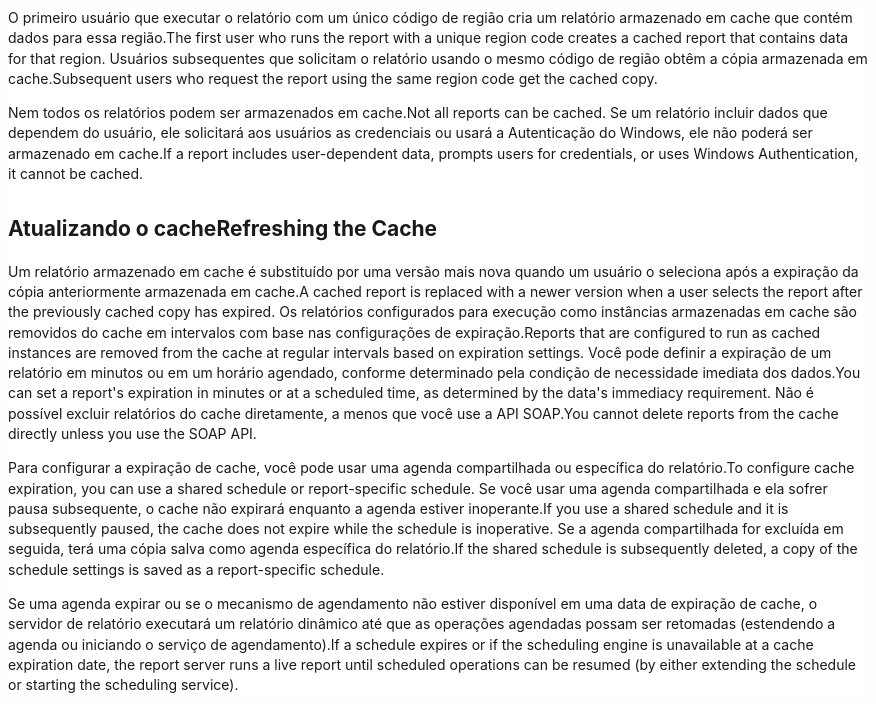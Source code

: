  <span data-ttu-id="ec688-121">O primeiro usuário que executar o relatório com um único código de região cria um relatório armazenado em cache que contém dados para essa região.</span><span class="sxs-lookup"><span data-stu-id="ec688-121">The first user who runs the report with a unique region code creates a cached report that contains data for that region.</span></span> <span data-ttu-id="ec688-122">Usuários subsequentes que solicitam o relatório usando o mesmo código de região obtêm a cópia armazenada em cache.</span><span class="sxs-lookup"><span data-stu-id="ec688-122">Subsequent users who request the report using the same region code get the cached copy.</span></span>  
  
 <span data-ttu-id="ec688-123">Nem todos os relatórios podem ser armazenados em cache.</span><span class="sxs-lookup"><span data-stu-id="ec688-123">Not all reports can be cached.</span></span> <span data-ttu-id="ec688-124">Se um relatório incluir dados que dependem do usuário, ele solicitará aos usuários as credenciais ou usará a Autenticação do Windows, ele não poderá ser armazenado em cache.</span><span class="sxs-lookup"><span data-stu-id="ec688-124">If a report includes user-dependent data, prompts users for credentials, or uses Windows Authentication, it cannot be cached.</span></span>  
  
## <a name="refreshing-the-cache"></a><span data-ttu-id="ec688-125">Atualizando o cache</span><span class="sxs-lookup"><span data-stu-id="ec688-125">Refreshing the Cache</span></span>  
 <span data-ttu-id="ec688-126">Um relatório armazenado em cache é substituído por uma versão mais nova quando um usuário o seleciona após a expiração da cópia anteriormente armazenada em cache.</span><span class="sxs-lookup"><span data-stu-id="ec688-126">A cached report is replaced with a newer version when a user selects the report after the previously cached copy has expired.</span></span> <span data-ttu-id="ec688-127">Os relatórios configurados para execução como instâncias armazenadas em cache são removidos do cache em intervalos com base nas configurações de expiração.</span><span class="sxs-lookup"><span data-stu-id="ec688-127">Reports that are configured to run as cached instances are removed from the cache at regular intervals based on expiration settings.</span></span> <span data-ttu-id="ec688-128">Você pode definir a expiração de um relatório em minutos ou em um horário agendado, conforme determinado pela condição de necessidade imediata dos dados.</span><span class="sxs-lookup"><span data-stu-id="ec688-128">You can set a report's expiration in minutes or at a scheduled time, as determined by the data's immediacy requirement.</span></span> <span data-ttu-id="ec688-129">Não é possível excluir relatórios do cache diretamente, a menos que você use a API SOAP.</span><span class="sxs-lookup"><span data-stu-id="ec688-129">You cannot delete reports from the cache directly unless you use the SOAP API.</span></span>  
  
 <span data-ttu-id="ec688-130">Para configurar a expiração de cache, você pode usar uma agenda compartilhada ou específica do relatório.</span><span class="sxs-lookup"><span data-stu-id="ec688-130">To configure cache expiration, you can use a shared schedule or report-specific schedule.</span></span> <span data-ttu-id="ec688-131">Se você usar uma agenda compartilhada e ela sofrer pausa subsequente, o cache não expirará enquanto a agenda estiver inoperante.</span><span class="sxs-lookup"><span data-stu-id="ec688-131">If you use a shared schedule and it is subsequently paused, the cache does not expire while the schedule is inoperative.</span></span> <span data-ttu-id="ec688-132">Se a agenda compartilhada for excluída em seguida, terá uma cópia salva como agenda específica do relatório.</span><span class="sxs-lookup"><span data-stu-id="ec688-132">If the shared schedule is subsequently deleted, a copy of the schedule settings is saved as a report-specific schedule.</span></span>  
  
 <span data-ttu-id="ec688-133">Se uma agenda expirar ou se o mecanismo de agendamento não estiver disponível em uma data de expiração de cache, o servidor de relatório executará um relatório dinâmico até que as operações agendadas possam ser retomadas (estendendo a agenda ou iniciando o serviço de agendamento).</span><span class="sxs-lookup"><span data-stu-id="ec688-133">If a schedule expires or if the scheduling engine is unavailable at a cache expiration date, the report server runs a live report until scheduled operations can be resumed (by either extending the schedule or starting the scheduling service).</span></span>  
  
